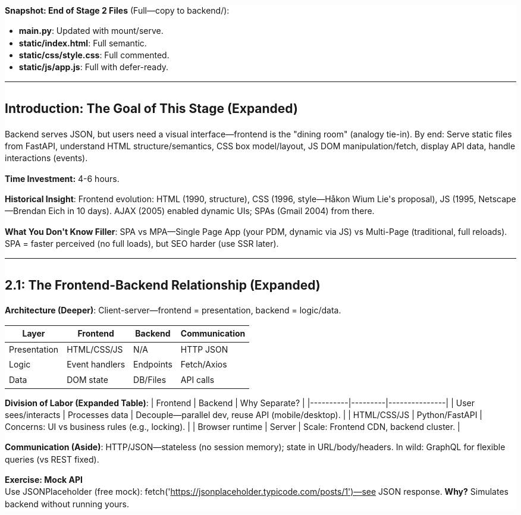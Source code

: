 **Snapshot: End of Stage 2 Files** (Full—copy to backend/):

- **main.py**: Updated with mount/serve.
- **static/index.html**: Full semantic.
- **static/css/style.css**: Full commented.
- **static/js/app.js**: Full with defer-ready.

---

## Introduction: The Goal of This Stage (Expanded)

Backend serves JSON, but users need a visual interface—frontend is the "dining room" (analogy tie-in). By end: Serve static files from FastAPI, understand HTML structure/semantics, CSS box model/layout, JS DOM manipulation/fetch, display API data, handle interactions (events).

**Time Investment:** 4-6 hours.

**Historical Insight**: Frontend evolution: HTML (1990, structure), CSS (1996, style—Håkon Wium Lie's proposal), JS (1995, Netscape—Brendan Eich in 10 days). AJAX (2005) enabled dynamic UIs; SPAs (Gmail 2004) from there.

**What You Don't Know Filler**: SPA vs MPA—Single Page App (your PDM, dynamic via JS) vs Multi-Page (traditional, full reloads). SPA = faster perceived (no full loads), but SEO harder (use SSR later).

---

## 2.1: The Frontend-Backend Relationship (Expanded)

**Architecture (Deeper)**: Client-server—frontend = presentation, backend = logic/data.

| Layer        | Frontend       | Backend   | Communication |
| ------------ | -------------- | --------- | ------------- |
| Presentation | HTML/CSS/JS    | N/A       | HTTP JSON     |
| Logic        | Event handlers | Endpoints | Fetch/Axios   |
| Data         | DOM state      | DB/Files  | API calls     |

**Division of Labor (Expanded Table)**:
| Frontend | Backend | Why Separate? |
|----------|---------|---------------|
| User sees/interacts | Processes data | Decouple—parallel dev, reuse API (mobile/desktop). |
| HTML/CSS/JS | Python/FastAPI | Concerns: UI vs business rules (e.g., locking). |
| Browser runtime | Server | Scale: Frontend CDN, backend cluster. |

**Communication (Aside)**: HTTP/JSON—stateless (no session memory); state in URL/body/headers. In wild: GraphQL for flexible queries (vs REST fixed).

**Exercise: Mock API**  
Use JSONPlaceholder (free mock): fetch('https://jsonplaceholder.typicode.com/posts/1')—see JSON response. **Why?** Simulates backend without running yours.
